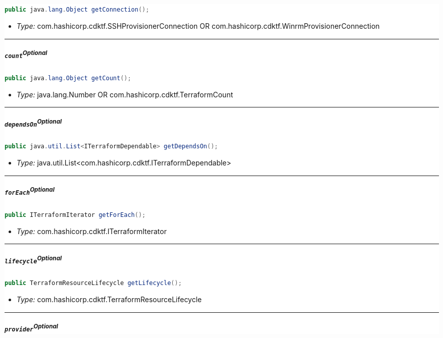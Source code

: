 ```java
public java.lang.Object getConnection();
```

- *Type:* com.hashicorp.cdktf.SSHProvisionerConnection OR com.hashicorp.cdktf.WinrmProvisionerConnection

---

##### `count`<sup>Optional</sup> <a name="count" id="@cdktf/provider-cloudflare.dnsZoneTransfersTsig.DnsZoneTransfersTsigConfig.property.count"></a>

```java
public java.lang.Object getCount();
```

- *Type:* java.lang.Number OR com.hashicorp.cdktf.TerraformCount

---

##### `dependsOn`<sup>Optional</sup> <a name="dependsOn" id="@cdktf/provider-cloudflare.dnsZoneTransfersTsig.DnsZoneTransfersTsigConfig.property.dependsOn"></a>

```java
public java.util.List<ITerraformDependable> getDependsOn();
```

- *Type:* java.util.List<com.hashicorp.cdktf.ITerraformDependable>

---

##### `forEach`<sup>Optional</sup> <a name="forEach" id="@cdktf/provider-cloudflare.dnsZoneTransfersTsig.DnsZoneTransfersTsigConfig.property.forEach"></a>

```java
public ITerraformIterator getForEach();
```

- *Type:* com.hashicorp.cdktf.ITerraformIterator

---

##### `lifecycle`<sup>Optional</sup> <a name="lifecycle" id="@cdktf/provider-cloudflare.dnsZoneTransfersTsig.DnsZoneTransfersTsigConfig.property.lifecycle"></a>

```java
public TerraformResourceLifecycle getLifecycle();
```

- *Type:* com.hashicorp.cdktf.TerraformResourceLifecycle

---

##### `provider`<sup>Optional</sup> <a name="provider" id="@cdktf/provider-cloudflare.dnsZoneTransfersTsig.DnsZoneTransfersTsigConfig.property.provider"></a>
